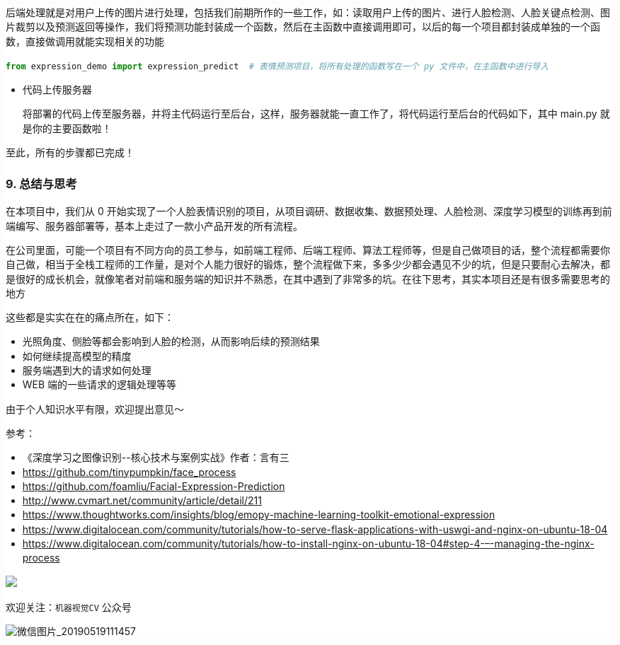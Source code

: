   后端处理就是对用户上传的图片进行处理，包括我们前期所作的一些工作，如：读取用户上传的图片、进行人脸检测、人脸关键点检测、图片裁剪以及预测返回等操作，我们将预测功能封装成一个函数，然后在主函数中直接调用即可，以后的每一个项目都封装成单独的一个函数，直接做调用就能实现相关的功能

```python
from expression_demo import expression_predict  # 表情预测项目，将所有处理的函数写在一个 py 文件中，在主函数中进行导入
```

- 代码上传服务器

  将部署的代码上传至服务器，并将主代码运行至后台，这样，服务器就能一直工作了，将代码运行至后台的代码如下，其中 main.py 就是你的主要函数啦！


至此，所有的步骤都已完成！

### 9. 总结与思考

在本项目中，我们从 0 开始实现了一个人脸表情识别的项目，从项目调研、数据收集、数据预处理、人脸检测、深度学习模型的训练再到前端编写、服务器部署等，基本上走过了一款小产品开发的所有流程。

在公司里面，可能一个项目有不同方向的员工参与，如前端工程师、后端工程师、算法工程师等，但是自己做项目的话，整个流程都需要你自己做，相当于全栈工程师的工作量，是对个人能力很好的锻炼，整个流程做下来，多多少少都会遇见不少的坑，但是只要耐心去解决，都是很好的成长机会，就像笔者对前端和服务端的知识并不熟悉，在其中遇到了非常多的坑。在往下思考，其实本项目还是有很多需要思考的地方

这些都是实实在在的痛点所在，如下：

- 光照角度、侧脸等都会影响到人脸的检测，从而影响后续的预测结果
- 如何继续提高模型的精度
- 服务端遇到大的请求如何处理
- WEB 端的一些请求的逻辑处理等等

由于个人知识水平有限，欢迎提出意见～

参考：
- 《深度学习之图像识别--核心技术与案例实战》作者：言有三
- https://github.com/tinypumpkin/face_process
- https://github.com/foamliu/Facial-Expression-Prediction
- http://www.cvmart.net/community/article/detail/211
- https://www.thoughtworks.com/insights/blog/emopy-machine-learning-toolkit-emotional-expression
- https://www.digitalocean.com/community/tutorials/how-to-serve-flask-applications-with-uswgi-and-nginx-on-ubuntu-18-04
- https://www.digitalocean.com/community/tutorials/how-to-install-nginx-on-ubuntu-18-04#step-4-–-managing-the-nginx-process

![](https://tvax3.sinaimg.cn/large/acbcfa39gy1g7pr6hupgqj20u00kuk02.jpg)

欢迎关注：`机器视觉CV` 公众号

![微信图片_20190519111457](https://tvax2.sinaimg.cn/large/acbcfa39gy1g7psdjuvpyj20go0ajdhc.jpg)

